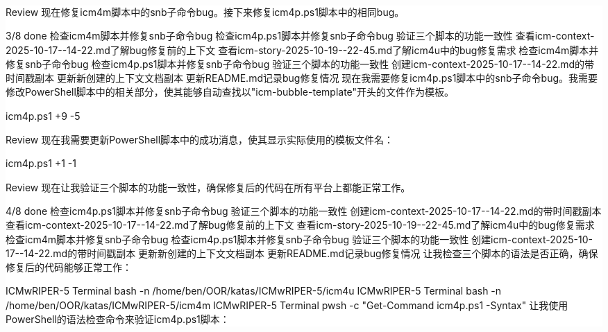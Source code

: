 Review
现在修复icm4m脚本中的snb子命令bug。接下来修复icm4p.ps1脚本中的相同bug。

3/8 done
检查icm4m脚本并修复snb子命令bug
检查icm4p.ps1脚本并修复snb子命令bug
验证三个脚本的功能一致性
查看icm-context-2025-10-17--14-22.md了解bug修复前的上下文
查看icm-story-2025-10-19--22-45.md了解icm4u中的bug修复需求
检查icm4m脚本并修复snb子命令bug
检查icm4p.ps1脚本并修复snb子命令bug
验证三个脚本的功能一致性
创建icm-context-2025-10-17--14-22.md的带时间戳副本
更新新创建的上下文文档副本
更新README.md记录bug修复情况
现在我需要修复icm4p.ps1脚本中的snb子命令bug。我需要修改PowerShell脚本中的相关部分，使其能够自动查找以"icm-bubble-template"开头的文件作为模板。

icm4p.ps1
+9
-5

Review
现在我需要更新PowerShell脚本中的成功消息，使其显示实际使用的模板文件名：

icm4p.ps1
+1
-1

Review
现在让我验证三个脚本的功能一致性，确保修复后的代码在所有平台上都能正常工作。

4/8 done
检查icm4p.ps1脚本并修复snb子命令bug
验证三个脚本的功能一致性
创建icm-context-2025-10-17--14-22.md的带时间戳副本
查看icm-context-2025-10-17--14-22.md了解bug修复前的上下文
查看icm-story-2025-10-19--22-45.md了解icm4u中的bug修复需求
检查icm4m脚本并修复snb子命令bug
检查icm4p.ps1脚本并修复snb子命令bug
验证三个脚本的功能一致性
创建icm-context-2025-10-17--14-22.md的带时间戳副本
更新新创建的上下文文档副本
更新README.md记录bug修复情况
让我检查三个脚本的语法是否正确，确保修复后的代码能够正常工作：

ICMwRIPER-5
Terminal
bash -n /home/ben/OOR/katas/ICMwRIPER-5/icm4u 
ICMwRIPER-5
Terminal
bash -n /home/ben/OOR/katas/ICMwRIPER-5/icm4m 
ICMwRIPER-5
Terminal
pwsh -c "Get-Command icm4p.ps1 -Syntax" 
让我使用PowerShell的语法检查命令来验证icm4p.ps1脚本：
